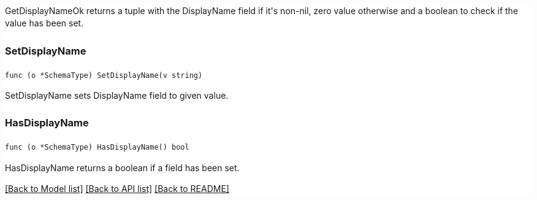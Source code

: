 GetDisplayNameOk returns a tuple with the DisplayName field if it's non-nil, zero value otherwise
and a boolean to check if the value has been set.

### SetDisplayName

`func (o *SchemaType) SetDisplayName(v string)`

SetDisplayName sets DisplayName field to given value.

### HasDisplayName

`func (o *SchemaType) HasDisplayName() bool`

HasDisplayName returns a boolean if a field has been set.


[[Back to Model list]](../README.md#documentation-for-models) [[Back to API list]](../README.md#documentation-for-api-endpoints) [[Back to README]](../README.md)


